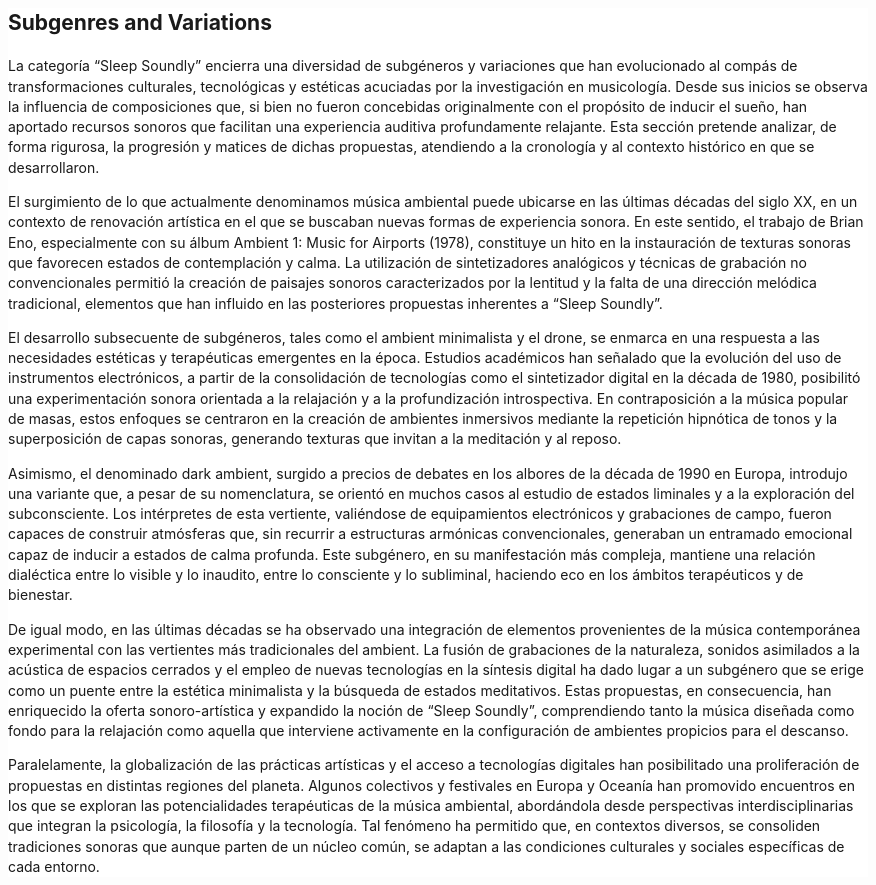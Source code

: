 ## Subgenres and Variations

La categoría “Sleep Soundly” encierra una diversidad de subgéneros y variaciones que han
evolucionado al compás de transformaciones culturales, tecnológicas y estéticas acuciadas por la
investigación en musicología. Desde sus inicios se observa la influencia de composiciones que, si
bien no fueron concebidas originalmente con el propósito de inducir el sueño, han aportado recursos
sonoros que facilitan una experiencia auditiva profundamente relajante. Esta sección pretende
analizar, de forma rigurosa, la progresión y matices de dichas propuestas, atendiendo a la
cronología y al contexto histórico en que se desarrollaron.

El surgimiento de lo que actualmente denominamos música ambiental puede ubicarse en las últimas
décadas del siglo XX, en un contexto de renovación artística en el que se buscaban nuevas formas de
experiencia sonora. En este sentido, el trabajo de Brian Eno, especialmente con su álbum Ambient 1:
Music for Airports (1978), constituye un hito en la instauración de texturas sonoras que favorecen
estados de contemplación y calma. La utilización de sintetizadores analógicos y técnicas de
grabación no convencionales permitió la creación de paisajes sonoros caracterizados por la lentitud
y la falta de una dirección melódica tradicional, elementos que han influido en las posteriores
propuestas inherentes a “Sleep Soundly”.

El desarrollo subsecuente de subgéneros, tales como el ambient minimalista y el drone, se enmarca en
una respuesta a las necesidades estéticas y terapéuticas emergentes en la época. Estudios académicos
han señalado que la evolución del uso de instrumentos electrónicos, a partir de la consolidación de
tecnologías como el sintetizador digital en la década de 1980, posibilitó una experimentación sonora
orientada a la relajación y a la profundización introspectiva. En contraposición a la música popular
de masas, estos enfoques se centraron en la creación de ambientes inmersivos mediante la repetición
hipnótica de tonos y la superposición de capas sonoras, generando texturas que invitan a la
meditación y al reposo.

Asimismo, el denominado dark ambient, surgido a precios de debates en los albores de la década de
1990 en Europa, introdujo una variante que, a pesar de su nomenclatura, se orientó en muchos casos
al estudio de estados liminales y a la exploración del subconsciente. Los intérpretes de esta
vertiente, valiéndose de equipamientos electrónicos y grabaciones de campo, fueron capaces de
construir atmósferas que, sin recurrir a estructuras armónicas convencionales, generaban un
entramado emocional capaz de inducir a estados de calma profunda. Este subgénero, en su
manifestación más compleja, mantiene una relación dialéctica entre lo visible y lo inaudito, entre
lo consciente y lo subliminal, haciendo eco en los ámbitos terapéuticos y de bienestar.

De igual modo, en las últimas décadas se ha observado una integración de elementos provenientes de
la música contemporánea experimental con las vertientes más tradicionales del ambient. La fusión de
grabaciones de la naturaleza, sonidos asimilados a la acústica de espacios cerrados y el empleo de
nuevas tecnologías en la síntesis digital ha dado lugar a un subgénero que se erige como un puente
entre la estética minimalista y la búsqueda de estados meditativos. Estas propuestas, en
consecuencia, han enriquecido la oferta sonoro-artística y expandido la noción de “Sleep Soundly”,
comprendiendo tanto la música diseñada como fondo para la relajación como aquella que interviene
activamente en la configuración de ambientes propicios para el descanso.

Paralelamente, la globalización de las prácticas artísticas y el acceso a tecnologías digitales han
posibilitado una proliferación de propuestas en distintas regiones del planeta. Algunos colectivos y
festivales en Europa y Oceanía han promovido encuentros en los que se exploran las potencialidades
terapéuticas de la música ambiental, abordándola desde perspectivas interdisciplinarias que integran
la psicología, la filosofía y la tecnología. Tal fenómeno ha permitido que, en contextos diversos,
se consoliden tradiciones sonoras que aunque parten de un núcleo común, se adaptan a las condiciones
culturales y sociales específicas de cada entorno.

